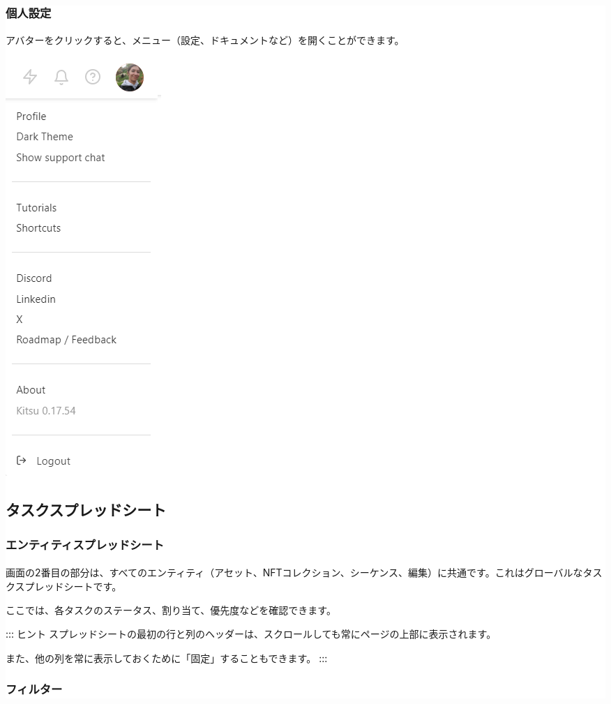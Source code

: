 
### 個人設定
アバターをクリックすると、メニュー（設定、ドキュメントなど）を開くことができます。

![プロフィール拡大](../img/getting-started/profil_enlarge.png)

## タスクスプレッドシート

### エンティティスプレッドシート

画面の2番目の部分は、すべてのエンティティ（アセット、NFTコレクション、シーケンス、編集）に共通です。これはグローバルなタスクスプレッドシートです。

ここでは、各タスクのステータス、割り当て、優先度などを確認できます。

::: ヒント
スプレッドシートの最初の行と列のヘッダーは、スクロールしても常にページの上部に表示されます。

また、他の列を常に表示しておくために「固定」することもできます。
:::

### フィルター
